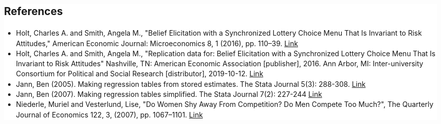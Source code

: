 
## References
* Holt, Charles A. and Smith, Angela M., "Belief Elicitation with a Synchronized Lottery Choice Menu That Is Invariant to Risk Attitudes," American Economic Journal: Microeconomics 8, 1 (2016), pp. 110–39. [Link](https://doi.org/10.1257/mic.20130274)
* Holt, Charles A. and Smith, Angela M., "Replication data for: Belief Elicitation with a Synchronized Lottery Choice Menu That Is Invariant to Risk Attitudes" Nashville, TN: American Economic Association [publisher], 2016. Ann Arbor, MI: Inter-university Consortium for Political and Social Research [distributor], 2019-10-12. [Link](https://doi.org/10.3886/E114330V1)
* Jann, Ben (2005). Making regression tables from stored estimates. The Stata Journal 5(3): 288-308. [Link](https://doi.org/10.1177/1536867X0500500302)
* Jann, Ben (2007). Making regression tables simplified. The Stata Journal 7(2): 227-244 [Link](https://doi.org/10.1177/1536867X0700700207)
* Niederle, Muriel and Vesterlund, Lise, "Do Women Shy Away From Competition? Do Men Compete Too Much?", The Quarterly Journal of Economics 122, 3, (2007), pp. 1067–1101. [Link](https://doi.org/10.1162/qjec.122.3.1067)
